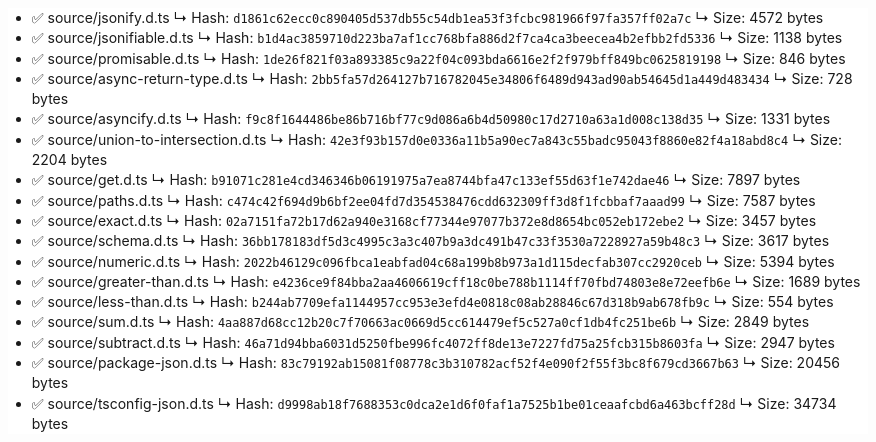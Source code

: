 - ✅ source/jsonify.d.ts
  ↳ Hash: `d1861c62ecc0c890405d537db55c54db1ea53f3fcbc981966f97fa357ff02a7c`
  ↳ Size: 4572 bytes
- ✅ source/jsonifiable.d.ts
  ↳ Hash: `b1d4ac3859710d223ba7af1cc768bfa886d2f7ca4ca3beecea4b2efbb2fd5336`
  ↳ Size: 1138 bytes
- ✅ source/promisable.d.ts
  ↳ Hash: `1de26f821f03a893385c9a22f04c093bda6616e2f2f979bff849bc0625819198`
  ↳ Size: 846 bytes
- ✅ source/async-return-type.d.ts
  ↳ Hash: `2bb5fa57d264127b716782045e34806f6489d943ad90ab54645d1a449d483434`
  ↳ Size: 728 bytes
- ✅ source/asyncify.d.ts
  ↳ Hash: `f9c8f1644486be86b716bf77c9d086a6b4d50980c17d2710a63a1d008c138d35`
  ↳ Size: 1331 bytes
- ✅ source/union-to-intersection.d.ts
  ↳ Hash: `42e3f93b157d0e0336a11b5a90ec7a843c55badc95043f8860e82f4a18abd8c4`
  ↳ Size: 2204 bytes
- ✅ source/get.d.ts
  ↳ Hash: `b91071c281e4cd346346b06191975a7ea8744bfa47c133ef55d63f1e742dae46`
  ↳ Size: 7897 bytes
- ✅ source/paths.d.ts
  ↳ Hash: `c474c42f694d9b6bf2ee04fd7d354538476cdd632309ff3d8f1fcbbaf7aaad99`
  ↳ Size: 7587 bytes
- ✅ source/exact.d.ts
  ↳ Hash: `02a7151fa72b17d62a940e3168cf77344e97077b372e8d8654bc052eb172ebe2`
  ↳ Size: 3457 bytes
- ✅ source/schema.d.ts
  ↳ Hash: `36bb178183df5d3c4995c3a3c407b9a3dc491b47c33f3530a7228927a59b48c3`
  ↳ Size: 3617 bytes
- ✅ source/numeric.d.ts
  ↳ Hash: `2022b46129c096fbca1eabfad04c68a199b8b973a1d115decfab307cc2920ceb`
  ↳ Size: 5394 bytes
- ✅ source/greater-than.d.ts
  ↳ Hash: `e4236ce9f84bba2aa4606619cff18c0be788b1114ff70fbd74803e8e72eefb6e`
  ↳ Size: 1689 bytes
- ✅ source/less-than.d.ts
  ↳ Hash: `b244ab7709efa1144957cc953e3efd4e0818c08ab28846c67d318b9ab678fb9c`
  ↳ Size: 554 bytes
- ✅ source/sum.d.ts
  ↳ Hash: `4aa887d68cc12b20c7f70663ac0669d5cc614479ef5c527a0cf1db4fc251be6b`
  ↳ Size: 2849 bytes
- ✅ source/subtract.d.ts
  ↳ Hash: `46a71d94bba6031d5250fbe996fc4072ff8de13e7227fd75a25fcb315b8603fa`
  ↳ Size: 2947 bytes
- ✅ source/package-json.d.ts
  ↳ Hash: `83c79192ab15081f08778c3b310782acf52f4e090f2f55f3bc8f679cd3667b63`
  ↳ Size: 20456 bytes
- ✅ source/tsconfig-json.d.ts
  ↳ Hash: `d9998ab18f7688353c0dca2e1d6f0faf1a7525b1be01ceaafcbd6a463bcff28d`
  ↳ Size: 34734 bytes
